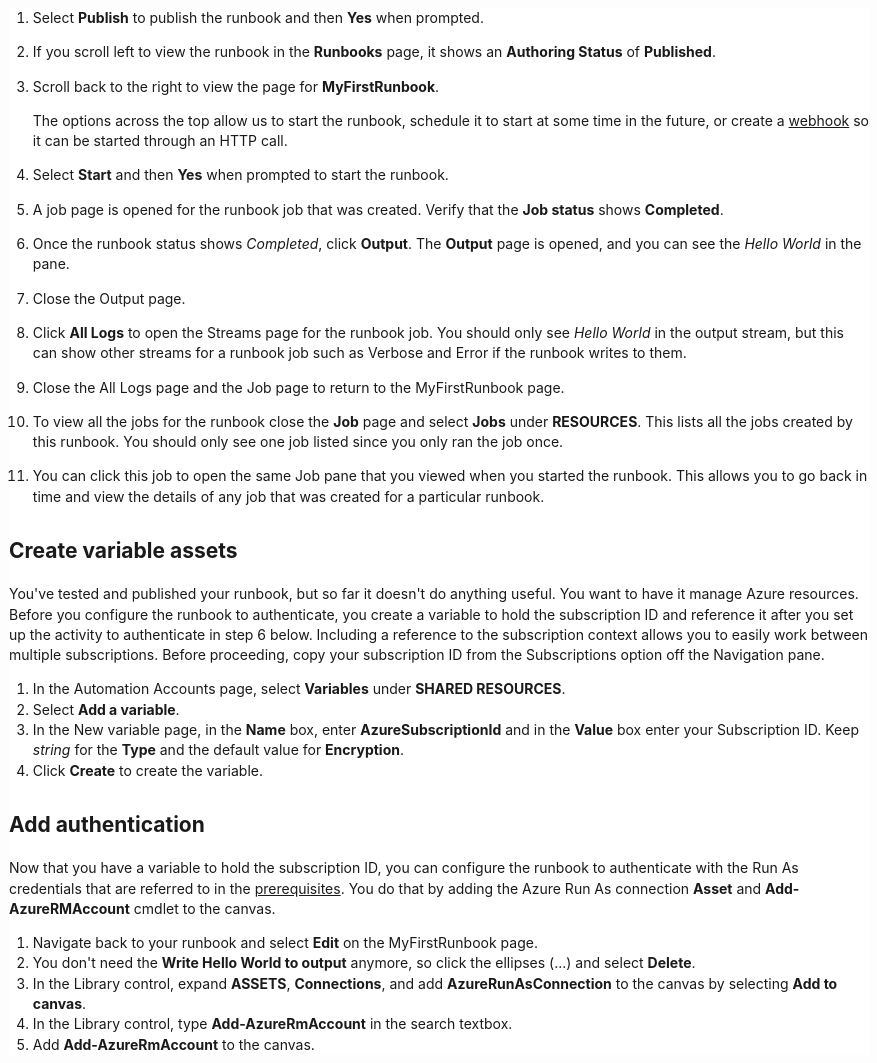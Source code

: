 1. Select **Publish** to publish the runbook and then **Yes** when prompted.
1. If you scroll left to view the runbook in the **Runbooks** page, it shows an **Authoring Status** of **Published**.
1. Scroll back to the right to view the page for **MyFirstRunbook**.

   The options across the top allow us to start the runbook, schedule it to start at some time in the future, or create a [webhook](automation-webhooks.md) so it can be started through an HTTP call.

1. Select **Start** and then **Yes** when prompted to start the runbook.
1. A job page is opened for the runbook job that was created. Verify that the **Job status** shows **Completed**.
1. Once the runbook status shows *Completed*, click **Output**. The **Output** page is opened, and you can see the *Hello World* in the pane.
1. Close the Output page.
1. Click **All Logs** to open the Streams page for the runbook job. You should only see *Hello World* in the output stream, but this can show other streams for a runbook job such as Verbose and Error if the runbook writes to them.
1. Close the All Logs page and the Job page to return to the MyFirstRunbook page.
1. To view all the jobs for the runbook close the **Job** page and select **Jobs** under **RESOURCES**. This lists all the jobs created by this runbook. You should only see one job listed since you only ran the job once.
1. You can click this job to open the same Job pane that you viewed when you started the runbook. This allows you to go back in time and view the details of any job that was created for a particular runbook.

## Create variable assets

You've tested and published your runbook, but so far it doesn't do anything useful. You want to have it manage Azure resources. Before you configure the runbook to authenticate, you create a variable to hold the subscription ID and reference it after you set up the activity to authenticate in step 6 below. Including a reference to the subscription context allows you to easily work between multiple subscriptions. Before proceeding, copy your subscription ID from the Subscriptions option off the Navigation pane.

1. In the Automation Accounts page, select **Variables** under **SHARED RESOURCES**.
1. Select **Add a variable**.
1. In the New variable page, in the **Name** box, enter **AzureSubscriptionId** and in the **Value** box enter your Subscription ID. Keep *string* for the **Type** and the default value for **Encryption**.
1. Click **Create** to create the variable.

## Add authentication

Now that you have a variable to hold the subscription ID, you can configure the runbook to authenticate with the Run As credentials that are referred to in the [prerequisites](#prerequisites). You do that by adding the Azure Run As connection **Asset** and **Add-AzureRMAccount** cmdlet to the canvas.

1. Navigate back to your runbook and select **Edit** on the MyFirstRunbook page.
1. You don't need the **Write Hello World to output** anymore, so click the ellipses (...) and select **Delete**.
1. In the Library control, expand **ASSETS**, **Connections**, and add **AzureRunAsConnection** to the canvas by selecting **Add to canvas**.
1. In the Library control, type **Add-AzureRmAccount** in the search textbox.
1. Add **Add-AzureRmAccount** to the canvas.